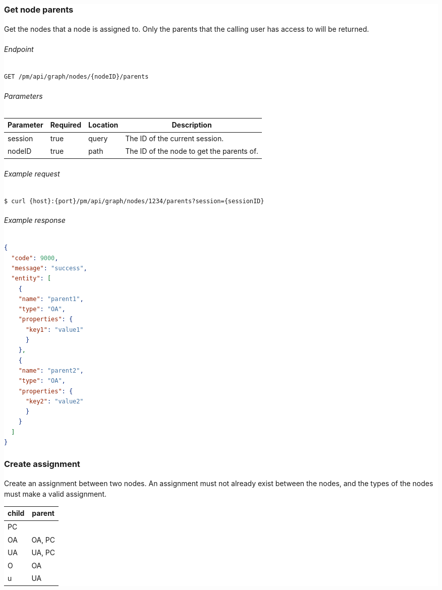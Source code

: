 ### Get node parents
Get the nodes that a node is assigned to.  Only the parents that the calling user has access to will be returned.
###### Endpoint
`GET /pm/api/graph/nodes/{nodeID}/parents`
###### Parameters
Parameter | Required | Location | Description
---|---|---|---
session | true | query | The ID of the current session.
nodeID | true | path | The ID of the node to get the parents of.

###### Example request
```curl
$ curl {host}:{port}/pm/api/graph/nodes/1234/parents?session={sessionID}
```
###### Example response
```json
{
  "code": 9000,
  "message": "success",
  "entity": [
    {
    "name": "parent1",
    "type": "OA",
    "properties": {
      "key1": "value1"
      }
    },
    {
    "name": "parent2",
    "type": "OA",
    "properties": {
      "key2": "value2"
      }
    }
  ]
}
```

### Create assignment
Create an assignment between two nodes.  An assignment must not already exist between the nodes, and the types of the nodes must make a valid assignment.

child | parent
---|---
PC |
OA | OA, PC
UA | UA, PC
O | OA
u | UA
